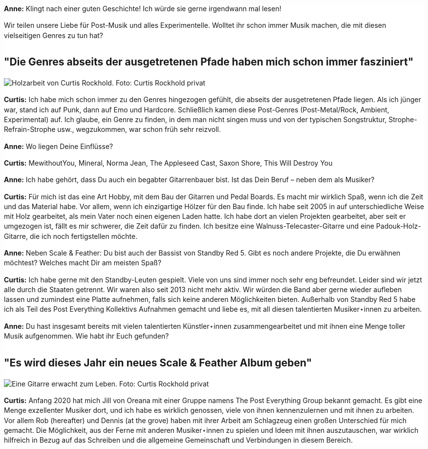 **Anne:**  Klingt nach einer guten Geschichte! Ich würde sie gerne irgendwann mal lesen!

Wir teilen unsere Liebe für Post-Musik und alles Experimentelle. Wolltet ihr schon immer Musik machen, die mit diesen vielseitigen Genres zu tun hat?

## "Die Genres abseits der ausgetretenen Pfade haben mich schon immer fasziniert"

![Holzarbeit von Curtis Rockhold. Foto: Curtis Rockhold privat](https://storage.googleapis.com/cardamonchai-media/2023-01-06/scale-and-feather-curtis-rockhold-woodwork-3-jpg-imagine-a89878_a67556_1024_768/640.webp "Holzarbeit von Curtis Rockhold. Foto: Curtis Rockhold privat")

**Curtis:** Ich habe mich schon immer zu den Genres hingezogen gefühlt, die abseits der ausgetretenen Pfade liegen. Als ich jünger war, stand ich auf Punk, dann auf Emo und Hardcore. Schließlich kamen diese Post-Genres (Post-Metal/Rock, Ambient, Experimental) auf. Ich glaube, ein Genre zu finden, in dem man nicht singen muss und von der typischen Songstruktur, Strophe-Refrain-Strophe usw., wegzukommen, war schon früh sehr reizvoll. 

**Anne:** Wo liegen Deine Einflüsse?

**Curtis:** MewithoutYou, Mineral, Norma Jean, The Appleseed Cast, Saxon Shore, This Will Destroy You 

**Anne:** Ich habe gehört, dass Du auch ein begabter Gitarrenbauer bist. Ist das Dein Beruf – neben dem als Musiker?

**Curtis:** Für mich ist das eine Art Hobby, mit dem Bau der Gitarren und Pedal Boards. Es macht mir wirklich Spaß, wenn ich die Zeit und das Material habe. Vor allem, wenn ich einzigartige Hölzer für den Bau finde. Ich habe seit 2005 in auf unterschiedliche Weise mit Holz gearbeitet, als mein Vater noch einen eigenen Laden hatte. Ich habe dort an vielen Projekten gearbeitet, aber seit er umgezogen ist, fällt es mir schwerer, die Zeit dafür zu finden. Ich besitze eine Walnuss-Telecaster-Gitarre und eine Padouk-Holz-Gitarre, die ich noch fertigstellen möchte.

**Anne:** Neben Scale & Feather: Du bist auch der Bassist von Standby Red 5. Gibt es noch andere Projekte, die Du erwähnen möchtest? Welches macht Dir am meisten Spaß?

**Curtis:** Ich habe gerne mit den Standby-Leuten gespielt. Viele von uns sind immer noch sehr eng befreundet. Leider sind wir jetzt alle durch die Staaten getrennt. Wir waren also seit 2013 nicht mehr aktiv. Wir würden die Band aber gerne wieder aufleben lassen und zumindest eine Platte aufnehmen, falls sich keine anderen Möglichkeiten bieten. Außerhalb von Standby Red 5 habe ich als Teil des Post Everything Kollektivs Aufnahmen gemacht und liebe es, mit all diesen talentierten Musiker⋆innen  zu arbeiten. 

**Anne:** Du hast insgesamt bereits mit vielen talentierten Künstler⋆innen zusammengearbeitet und mit ihnen eine Menge toller Musik aufgenommen. Wie habt ihr Euch gefunden?

## "Es wird dieses Jahr ein neues Scale & Feather Album geben"

![Eine Gitarre erwacht zum Leben. Foto: Curtis Rockhold privat](https://storage.googleapis.com/cardamonchai-media/2023-01-06/scale-and-feather-curtis-rockhold-woodwork-jpg-imagine-886848_9a6c4b_1080_809/640.webp "Eine Gitarre erwacht zum Leben. Foto: Curtis Rockhold privat")

**Curtis:** Anfang 2020 hat mich Jill von Oreana mit einer Gruppe namens The Post Everything Group bekannt gemacht. Es gibt eine Menge exzellenter Musiker dort, und ich habe es wirklich genossen, viele von ihnen kennenzulernen und mit ihnen zu arbeiten. Vor allem Rob (hereafter) und Dennis (at the grove) haben mit ihrer Arbeit am Schlagzeug einen großen Unterschied für mich gemacht. Die Möglichkeit, aus der Ferne mit anderen Musiker⋆innen zu spielen und Ideen mit ihnen auszutauschen, war wirklich hilfreich in Bezug auf das Schreiben und die allgemeine Gemeinschaft und Verbindungen in diesem Bereich. 
